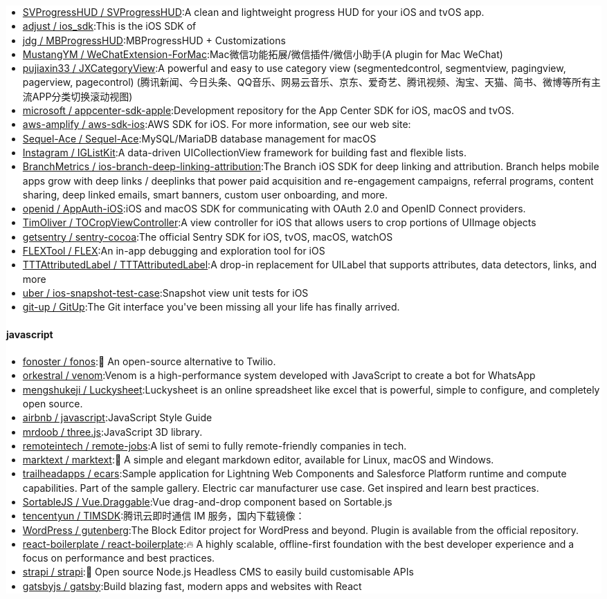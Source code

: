 * [SVProgressHUD / SVProgressHUD](https://github.com/SVProgressHUD/SVProgressHUD):A clean and lightweight progress HUD for your iOS and tvOS app.
* [adjust / ios_sdk](https://github.com/adjust/ios_sdk):This is the iOS SDK of
* [jdg / MBProgressHUD](https://github.com/jdg/MBProgressHUD):MBProgressHUD + Customizations
* [MustangYM / WeChatExtension-ForMac](https://github.com/MustangYM/WeChatExtension-ForMac):Mac微信功能拓展/微信插件/微信小助手(A plugin for Mac WeChat)
* [pujiaxin33 / JXCategoryView](https://github.com/pujiaxin33/JXCategoryView):A powerful and easy to use category view (segmentedcontrol, segmentview, pagingview, pagerview, pagecontrol) (腾讯新闻、今日头条、QQ音乐、网易云音乐、京东、爱奇艺、腾讯视频、淘宝、天猫、简书、微博等所有主流APP分类切换滚动视图)
* [microsoft / appcenter-sdk-apple](https://github.com/microsoft/appcenter-sdk-apple):Development repository for the App Center SDK for iOS, macOS and tvOS.
* [aws-amplify / aws-sdk-ios](https://github.com/aws-amplify/aws-sdk-ios):AWS SDK for iOS. For more information, see our web site:
* [Sequel-Ace / Sequel-Ace](https://github.com/Sequel-Ace/Sequel-Ace):MySQL/MariaDB database management for macOS
* [Instagram / IGListKit](https://github.com/Instagram/IGListKit):A data-driven UICollectionView framework for building fast and flexible lists.
* [BranchMetrics / ios-branch-deep-linking-attribution](https://github.com/BranchMetrics/ios-branch-deep-linking-attribution):The Branch iOS SDK for deep linking and attribution. Branch helps mobile apps grow with deep links / deeplinks that power paid acquisition and re-engagement campaigns, referral programs, content sharing, deep linked emails, smart banners, custom user onboarding, and more.
* [openid / AppAuth-iOS](https://github.com/openid/AppAuth-iOS):iOS and macOS SDK for communicating with OAuth 2.0 and OpenID Connect providers.
* [TimOliver / TOCropViewController](https://github.com/TimOliver/TOCropViewController):A view controller for iOS that allows users to crop portions of UIImage objects
* [getsentry / sentry-cocoa](https://github.com/getsentry/sentry-cocoa):The official Sentry SDK for iOS, tvOS, macOS, watchOS
* [FLEXTool / FLEX](https://github.com/FLEXTool/FLEX):An in-app debugging and exploration tool for iOS
* [TTTAttributedLabel / TTTAttributedLabel](https://github.com/TTTAttributedLabel/TTTAttributedLabel):A drop-in replacement for UILabel that supports attributes, data detectors, links, and more
* [uber / ios-snapshot-test-case](https://github.com/uber/ios-snapshot-test-case):Snapshot view unit tests for iOS
* [git-up / GitUp](https://github.com/git-up/GitUp):The Git interface you've been missing all your life has finally arrived.

#### javascript
* [fonoster / fonos](https://github.com/fonoster/fonos):🚀 An open-source alternative to Twilio.
* [orkestral / venom](https://github.com/orkestral/venom):Venom is a high-performance system developed with JavaScript to create a bot for WhatsApp
* [mengshukeji / Luckysheet](https://github.com/mengshukeji/Luckysheet):Luckysheet is an online spreadsheet like excel that is powerful, simple to configure, and completely open source.
* [airbnb / javascript](https://github.com/airbnb/javascript):JavaScript Style Guide
* [mrdoob / three.js](https://github.com/mrdoob/three.js):JavaScript 3D library.
* [remoteintech / remote-jobs](https://github.com/remoteintech/remote-jobs):A list of semi to fully remote-friendly companies in tech.
* [marktext / marktext](https://github.com/marktext/marktext):📝 A simple and elegant markdown editor, available for Linux, macOS and Windows.
* [trailheadapps / ecars](https://github.com/trailheadapps/ecars):Sample application for Lightning Web Components and Salesforce Platform runtime and compute capabilities. Part of the sample gallery. Electric car manufacturer use case. Get inspired and learn best practices.
* [SortableJS / Vue.Draggable](https://github.com/SortableJS/Vue.Draggable):Vue drag-and-drop component based on Sortable.js
* [tencentyun / TIMSDK](https://github.com/tencentyun/TIMSDK):腾讯云即时通信 IM 服务，国内下载镜像：
* [WordPress / gutenberg](https://github.com/WordPress/gutenberg):The Block Editor project for WordPress and beyond. Plugin is available from the official repository.
* [react-boilerplate / react-boilerplate](https://github.com/react-boilerplate/react-boilerplate):🔥 A highly scalable, offline-first foundation with the best developer experience and a focus on performance and best practices.
* [strapi / strapi](https://github.com/strapi/strapi):🚀 Open source Node.js Headless CMS to easily build customisable APIs
* [gatsbyjs / gatsby](https://github.com/gatsbyjs/gatsby):Build blazing fast, modern apps and websites with React